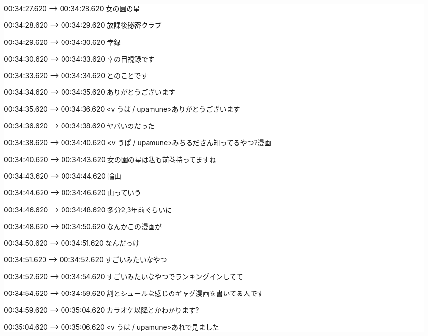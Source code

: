 00:34:27.620 --> 00:34:28.620
<v michiru_da>女の園の星

00:34:28.620 --> 00:34:29.620
<v michiru_da>放課後秘密クラブ

00:34:29.620 --> 00:34:30.620
<v michiru_da>幸録

00:34:30.620 --> 00:34:33.620
<v michiru_da>幸の目視録です

00:34:33.620 --> 00:34:34.620
<v michiru_da>とのことです

00:34:34.620 --> 00:34:35.620
<v michiru_da>ありがとうございます

00:34:35.620 --> 00:34:36.620
<v うぱ / upamune>ありがとうございます

00:34:36.620 --> 00:34:38.620
<v michiru_da>ヤバいのだった

00:34:38.620 --> 00:34:40.620
<v うぱ / upamune>みちるださん知ってるやつ?漫画

00:34:40.620 --> 00:34:43.620
<v michiru_da>女の園の星は私も前巻持ってますね

00:34:43.620 --> 00:34:44.620
<v michiru_da>輪山

00:34:44.620 --> 00:34:46.620
<v michiru_da>山っていう

00:34:46.620 --> 00:34:48.620
<v michiru_da>多分2,3年前ぐらいに

00:34:48.620 --> 00:34:50.620
<v michiru_da>なんかこの漫画が

00:34:50.620 --> 00:34:51.620
<v michiru_da>なんだっけ

00:34:51.620 --> 00:34:52.620
<v michiru_da>すごいみたいなやつ

00:34:52.620 --> 00:34:54.620
<v michiru_da>すごいみたいなやつでランキングインしてて

00:34:54.620 --> 00:34:59.620
<v michiru_da>割とシュールな感じのギャグ漫画を書いてる人です

00:34:59.620 --> 00:35:04.620
<v michiru_da>カラオケ以降とかわかります?

00:35:04.620 --> 00:35:06.620
<v うぱ / upamune>あれで見ました
